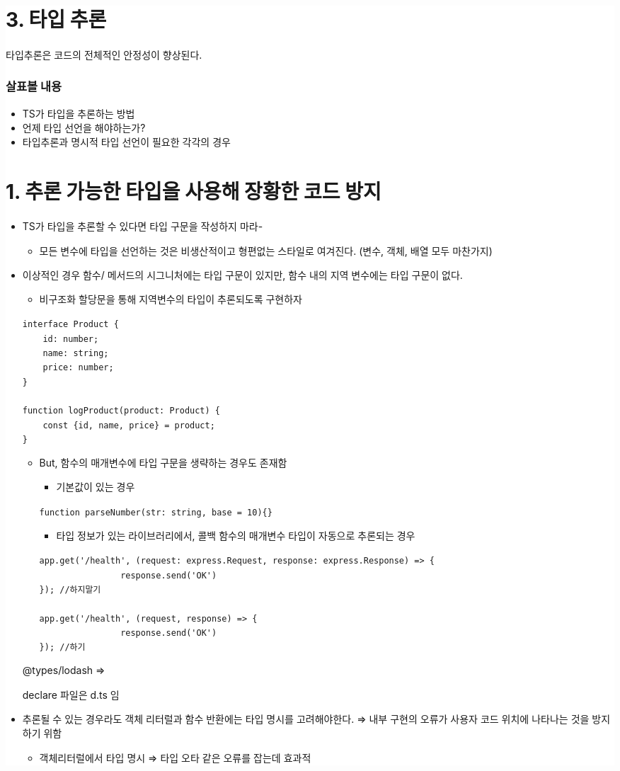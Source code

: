 # 3. 타입 추론

타입추론은 코드의 전체적인 안정성이 향상된다.

### 살표볼 내용

- TS가 타입을 추론하는 방법
- 언제 타입 선언을 해야하는가?
- 타입추론과 명시적 타입 선언이 필요한 각각의 경우

# 1. 추론 가능한 타입을 사용해 장황한 코드 방지

- TS가 타입을 추론할 수 있다면 타입 구문을 작성하지 마라-
    - 모든 변수에 타입을 선언하는 것은 비생산적이고 형편없는 스타일로 여겨진다. (변수, 객체, 배열 모두 마찬가지)
    
- 이상적인 경우 함수/ 메서드의 시그니처에는 타입 구문이 있지만, 함수 내의 지역 변수에는 타입 구문이 없다.
    - 비구조화 할당문을 통해 지역변수의 타입이 추론되도록 구현하자
    
    ```tsx
    interface Product {
        id: number;
        name: string;
        price: number;
    }
    
    function logProduct(product: Product) {
        const {id, name, price} = product;
    }
    ```
    
    - But, 함수의 매개변수에 타입 구문을 생략하는 경우도 존재함
        - 기본값이 있는 경우
        
        ```tsx
        function parseNumber(str: string, base = 10){}
        ```
        
        - 타입 정보가 있는 라이브러리에서, 콜백 함수의 매개변수 타입이 자동으로 추론되는 경우
        
        ```tsx
        app.get('/health', (request: express.Request, response: express.Response) => {
        				response.send('OK')
        }); //하지말기
        
        app.get('/health', (request, response) => {
        				response.send('OK')
        }); //하기
        ```
        
    
    @types/lodash ⇒ 
    
    declare 파일은 d.ts 임
    
- 추론될 수 있는 경우라도 객체 리터럴과 함수 반환에는 타입 명시를 고려해야한다. ⇒ 내부 구현의 오류가 사용자 코드 위치에 나타나는 것을 방지하기 위함
    - 객체리터럴에서 타입 명시 ⇒ 타입 오타 같은 오류를 잡는데 효과적
    